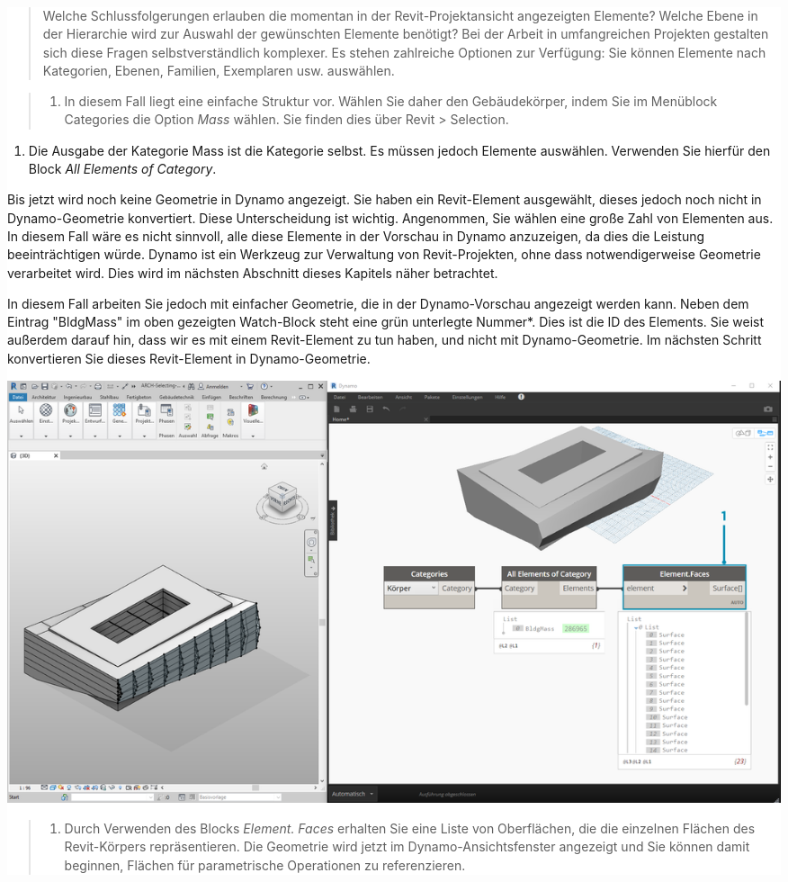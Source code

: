 > Welche Schlussfolgerungen erlauben die momentan in der Revit-Projektansicht angezeigten Elemente? Welche Ebene in der Hierarchie wird zur Auswahl der gewünschten Elemente benötigt? Bei der Arbeit in umfangreichen Projekten gestalten sich diese Fragen selbstverständlich komplexer. Es stehen zahlreiche Optionen zur Verfügung: Sie können Elemente nach Kategorien, Ebenen, Familien, Exemplaren usw. auswählen.

> 1. In diesem Fall liegt eine einfache Struktur vor. Wählen Sie daher den Gebäudekörper, indem Sie im Menüblock Categories die Option _Mass_ wählen. Sie finden dies über Revit > Selection.

1. Die Ausgabe der Kategorie Mass ist die Kategorie selbst. Es müssen jedoch Elemente auswählen. Verwenden Sie hierfür den Block _All Elements of Category_.

Bis jetzt wird noch keine Geometrie in Dynamo angezeigt. Sie haben ein Revit-Element ausgewählt, dieses jedoch noch nicht in Dynamo-Geometrie konvertiert. Diese Unterscheidung ist wichtig. Angenommen, Sie wählen eine große Zahl von Elementen aus. In diesem Fall wäre es nicht sinnvoll, alle diese Elemente in der Vorschau in Dynamo anzuzeigen, da dies die Leistung beeinträchtigen würde. Dynamo ist ein Werkzeug zur Verwaltung von Revit-Projekten, ohne dass notwendigerweise Geometrie verarbeitet wird. Dies wird im nächsten Abschnitt dieses Kapitels näher betrachtet.

In diesem Fall arbeiten Sie jedoch mit einfacher Geometrie, die in der Dynamo-Vorschau angezeigt werden kann. Neben dem Eintrag "BldgMass" im oben gezeigten Watch-Block steht eine grün unterlegte Nummer\*. Dies ist die ID des Elements. Sie weist außerdem darauf hin, dass wir es mit einem Revit-Element zu tun haben, und nicht mit Dynamo-Geometrie. Im nächsten Schritt konvertieren Sie dieses Revit-Element in Dynamo-Geometrie.

![Übung](<../.gitbook/assets/10 (1).png>)

> 1. Durch Verwenden des Blocks _Element. Faces_ erhalten Sie eine Liste von Oberflächen, die die einzelnen Flächen des Revit-Körpers repräsentieren. Die Geometrie wird jetzt im Dynamo-Ansichtsfenster angezeigt und Sie können damit beginnen, Flächen für parametrische Operationen zu referenzieren.
